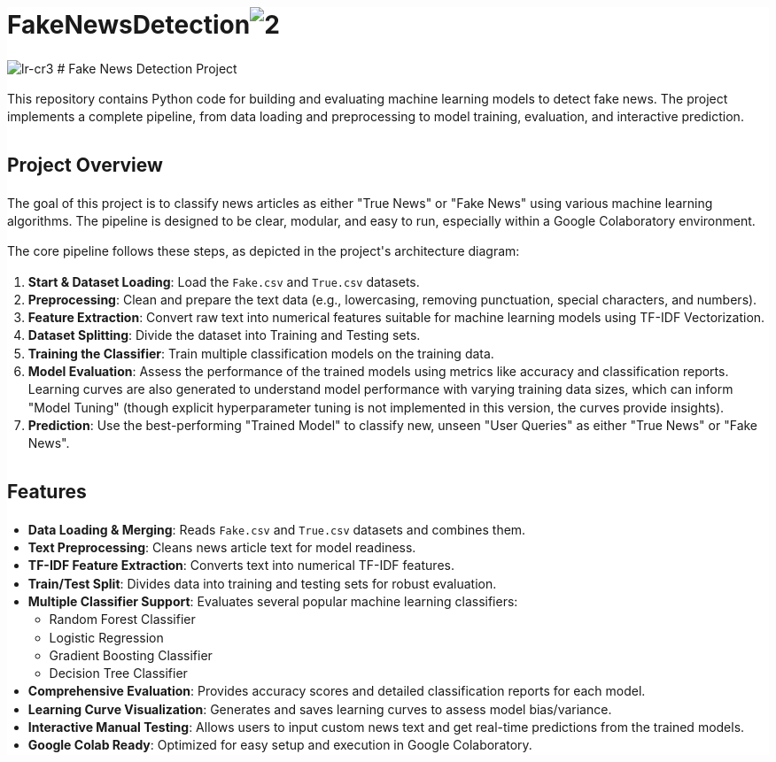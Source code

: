 # FakeNewsDetection![2](https://github.com/user-attachments/assets/5a8bb7ff-5208-4bac-aac1-47e9616d986e)
<img width="1914" height="1296" alt="lr-cr3" src="https://github.com/user-attachments/assets/975206a2-5794-4dc2-af18-396d3fc76000" />
# Fake News Detection Project

This repository contains Python code for building and evaluating machine learning models to detect fake news. The project implements a complete pipeline, from data loading and preprocessing to model training, evaluation, and interactive prediction.

## Project Overview

The goal of this project is to classify news articles as either "True News" or "Fake News" using various machine learning algorithms. The pipeline is designed to be clear, modular, and easy to run, especially within a Google Colaboratory environment.

The core pipeline follows these steps, as depicted in the project's architecture diagram:

1.  **Start & Dataset Loading**: Load the `Fake.csv` and `True.csv` datasets.
2.  **Preprocessing**: Clean and prepare the text data (e.g., lowercasing, removing punctuation, special characters, and numbers).
3.  **Feature Extraction**: Convert raw text into numerical features suitable for machine learning models using TF-IDF Vectorization.
4.  **Dataset Splitting**: Divide the dataset into Training and Testing sets.
5.  **Training the Classifier**: Train multiple classification models on the training data.
6.  **Model Evaluation**: Assess the performance of the trained models using metrics like accuracy and classification reports. Learning curves are also generated to understand model performance with varying training data sizes, which can inform "Model Tuning" (though explicit hyperparameter tuning is not implemented in this version, the curves provide insights).
7.  **Prediction**: Use the best-performing "Trained Model" to classify new, unseen "User Queries" as either "True News" or "Fake News".

## Features

* **Data Loading & Merging**: Reads `Fake.csv` and `True.csv` datasets and combines them.
* **Text Preprocessing**: Cleans news article text for model readiness.
* **TF-IDF Feature Extraction**: Converts text into numerical TF-IDF features.
* **Train/Test Split**: Divides data into training and testing sets for robust evaluation.
* **Multiple Classifier Support**: Evaluates several popular machine learning classifiers:
    * Random Forest Classifier
    * Logistic Regression
    * Gradient Boosting Classifier
    * Decision Tree Classifier
* **Comprehensive Evaluation**: Provides accuracy scores and detailed classification reports for each model.
* **Learning Curve Visualization**: Generates and saves learning curves to assess model bias/variance.
* **Interactive Manual Testing**: Allows users to input custom news text and get real-time predictions from the trained models.
* **Google Colab Ready**: Optimized for easy setup and execution in Google Colaboratory.
